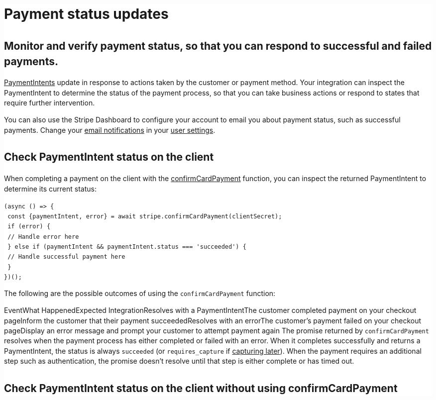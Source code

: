 # Payment status updates

## Monitor and verify payment status, so that you can respond to successful and failed payments.

[PaymentIntents](https://docs.stripe.com/payments/payment-intents) update in
response to actions taken by the customer or payment method. Your integration
can inspect the PaymentIntent to determine the status of the payment process, so
that you can take business actions or respond to states that require further
intervention.

You can also use the Stripe Dashboard to configure your account to email you
about payment status, such as successful payments. Change your [email
notifications](https://docs.stripe.com/get-started/account/teams#email-notifications)
in your [user settings](https://dashboard.stripe.com/settings/user).

## Check PaymentIntent status on the client

When completing a payment on the client with the
[confirmCardPayment](https://docs.stripe.com/js#stripe-confirm-card-payment)
function, you can inspect the returned PaymentIntent to determine its current
status:

```
(async () => {
 const {paymentIntent, error} = await stripe.confirmCardPayment(clientSecret);
 if (error) {
 // Handle error here
 } else if (paymentIntent && paymentIntent.status === 'succeeded') {
 // Handle successful payment here
 }
})();
```

The following are the possible outcomes of using the `confirmCardPayment`
function:

EventWhat HappenedExpected IntegrationResolves with a PaymentIntentThe customer
completed payment on your checkout pageInform the customer that their payment
succeededResolves with an errorThe customer’s payment failed on your checkout
pageDisplay an error message and prompt your customer to attempt payment again
The promise returned by `confirmCardPayment` resolves when the payment process
has either completed or failed with an error. When it completes successfully and
returns a PaymentIntent, the status is always `succeeded` (or `requires_capture`
if [capturing
later](https://docs.stripe.com/payments/place-a-hold-on-a-payment-method)). When
the payment requires an additional step such as authentication, the promise
doesn’t resolve until that step is either complete or has timed out.

## Check PaymentIntent status on the client without using confirmCardPayment
